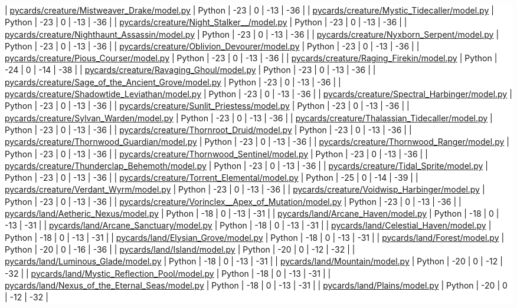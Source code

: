 | [pycards/creature/Mistweaver_Drake/model.py](/pycards/creature/Mistweaver_Drake/model.py) | Python | -23 | 0 | -13 | -36 |
| [pycards/creature/Mystic_Tidecaller/model.py](/pycards/creature/Mystic_Tidecaller/model.py) | Python | -23 | 0 | -13 | -36 |
| [pycards/creature/Night_Stalker__/model.py](/pycards/creature/Night_Stalker__/model.py) | Python | -23 | 0 | -13 | -36 |
| [pycards/creature/Nighthaunt_Assassin/model.py](/pycards/creature/Nighthaunt_Assassin/model.py) | Python | -23 | 0 | -13 | -36 |
| [pycards/creature/Nyxborn_Serpent/model.py](/pycards/creature/Nyxborn_Serpent/model.py) | Python | -23 | 0 | -13 | -36 |
| [pycards/creature/Oblivion_Devourer/model.py](/pycards/creature/Oblivion_Devourer/model.py) | Python | -23 | 0 | -13 | -36 |
| [pycards/creature/Pious_Courser/model.py](/pycards/creature/Pious_Courser/model.py) | Python | -23 | 0 | -13 | -36 |
| [pycards/creature/Raging_Firekin/model.py](/pycards/creature/Raging_Firekin/model.py) | Python | -24 | 0 | -14 | -38 |
| [pycards/creature/Ravaging_Ghoul/model.py](/pycards/creature/Ravaging_Ghoul/model.py) | Python | -23 | 0 | -13 | -36 |
| [pycards/creature/Sage_of_the_Ancient_Grove/model.py](/pycards/creature/Sage_of_the_Ancient_Grove/model.py) | Python | -23 | 0 | -13 | -36 |
| [pycards/creature/Shadowtide_Leviathan/model.py](/pycards/creature/Shadowtide_Leviathan/model.py) | Python | -23 | 0 | -13 | -36 |
| [pycards/creature/Spectral_Harbinger/model.py](/pycards/creature/Spectral_Harbinger/model.py) | Python | -23 | 0 | -13 | -36 |
| [pycards/creature/Sunlit_Priestess/model.py](/pycards/creature/Sunlit_Priestess/model.py) | Python | -23 | 0 | -13 | -36 |
| [pycards/creature/Sylvan_Warden/model.py](/pycards/creature/Sylvan_Warden/model.py) | Python | -23 | 0 | -13 | -36 |
| [pycards/creature/Thalassian_Tidecaller/model.py](/pycards/creature/Thalassian_Tidecaller/model.py) | Python | -23 | 0 | -13 | -36 |
| [pycards/creature/Thornroot_Druid/model.py](/pycards/creature/Thornroot_Druid/model.py) | Python | -23 | 0 | -13 | -36 |
| [pycards/creature/Thornwood_Guardian/model.py](/pycards/creature/Thornwood_Guardian/model.py) | Python | -23 | 0 | -13 | -36 |
| [pycards/creature/Thornwood_Ranger/model.py](/pycards/creature/Thornwood_Ranger/model.py) | Python | -23 | 0 | -13 | -36 |
| [pycards/creature/Thornwood_Sentinel/model.py](/pycards/creature/Thornwood_Sentinel/model.py) | Python | -23 | 0 | -13 | -36 |
| [pycards/creature/Thunderclap_Behemoth/model.py](/pycards/creature/Thunderclap_Behemoth/model.py) | Python | -23 | 0 | -13 | -36 |
| [pycards/creature/Tidal_Sprite/model.py](/pycards/creature/Tidal_Sprite/model.py) | Python | -23 | 0 | -13 | -36 |
| [pycards/creature/Torrent_Elemental/model.py](/pycards/creature/Torrent_Elemental/model.py) | Python | -25 | 0 | -14 | -39 |
| [pycards/creature/Verdant_Wyrm/model.py](/pycards/creature/Verdant_Wyrm/model.py) | Python | -23 | 0 | -13 | -36 |
| [pycards/creature/Voidwisp_Harbinger/model.py](/pycards/creature/Voidwisp_Harbinger/model.py) | Python | -23 | 0 | -13 | -36 |
| [pycards/creature/Vorinclex__Apex_of_Mutation/model.py](/pycards/creature/Vorinclex__Apex_of_Mutation/model.py) | Python | -23 | 0 | -13 | -36 |
| [pycards/land/Aetheric_Nexus/model.py](/pycards/land/Aetheric_Nexus/model.py) | Python | -18 | 0 | -13 | -31 |
| [pycards/land/Arcane_Haven/model.py](/pycards/land/Arcane_Haven/model.py) | Python | -18 | 0 | -13 | -31 |
| [pycards/land/Arcane_Sanctuary/model.py](/pycards/land/Arcane_Sanctuary/model.py) | Python | -18 | 0 | -13 | -31 |
| [pycards/land/Celestial_Haven/model.py](/pycards/land/Celestial_Haven/model.py) | Python | -18 | 0 | -13 | -31 |
| [pycards/land/Elysian_Grove/model.py](/pycards/land/Elysian_Grove/model.py) | Python | -18 | 0 | -13 | -31 |
| [pycards/land/Forest/model.py](/pycards/land/Forest/model.py) | Python | -20 | 0 | -16 | -36 |
| [pycards/land/Island/model.py](/pycards/land/Island/model.py) | Python | -20 | 0 | -12 | -32 |
| [pycards/land/Luminous_Glade/model.py](/pycards/land/Luminous_Glade/model.py) | Python | -18 | 0 | -13 | -31 |
| [pycards/land/Mountain/model.py](/pycards/land/Mountain/model.py) | Python | -20 | 0 | -12 | -32 |
| [pycards/land/Mystic_Reflection_Pool/model.py](/pycards/land/Mystic_Reflection_Pool/model.py) | Python | -18 | 0 | -13 | -31 |
| [pycards/land/Nexus_of_the_Eternal_Seas/model.py](/pycards/land/Nexus_of_the_Eternal_Seas/model.py) | Python | -18 | 0 | -13 | -31 |
| [pycards/land/Plains/model.py](/pycards/land/Plains/model.py) | Python | -20 | 0 | -12 | -32 |